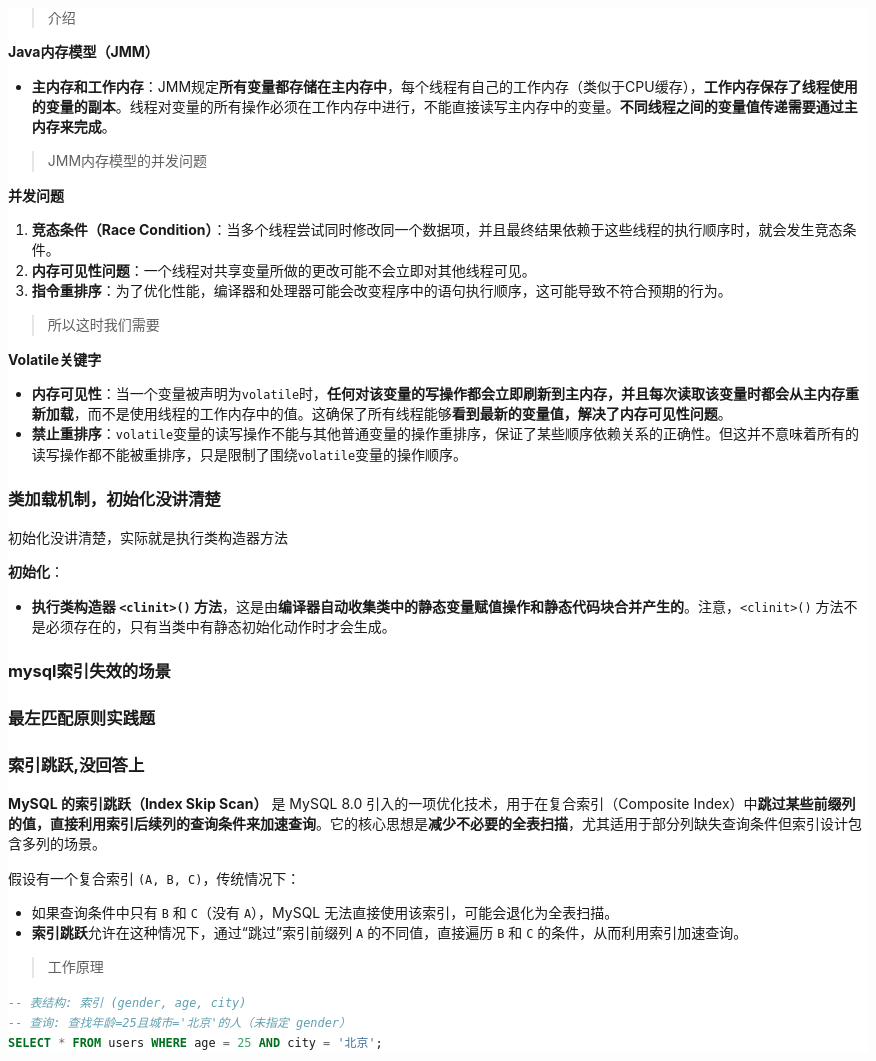    > 介绍

   **Java内存模型（JMM）**

   - **主内存和工作内存**：JMM规定**所有变量都存储在主内存中**，每个线程有自己的工作内存（类似于CPU缓存），**工作内存保存了线程使用的变量的副本**。线程对变量的所有操作必须在工作内存中进行，不能直接读写主内存中的变量。**不同线程之间的变量值传递需要通过主内存来完成**。

   > JMM内存模型的并发问题

   **并发问题**

   1. **竞态条件（Race Condition）**：当多个线程尝试同时修改同一个数据项，并且最终结果依赖于这些线程的执行顺序时，就会发生竞态条件。
   2. **内存可见性问题**：一个线程对共享变量所做的更改可能不会立即对其他线程可见。
   3. **指令重排序**：为了优化性能，编译器和处理器可能会改变程序中的语句执行顺序，这可能导致不符合预期的行为。

   > 所以这时我们需要

   **Volatile关键字**

   - **内存可见性**：当一个变量被声明为`volatile`时，**任何对该变量的写操作都会立即刷新到主内存，并且每次读取该变量时都会从主内存重新加载**，而不是使用线程的工作内存中的值。这确保了所有线程能够**看到最新的变量值，解决了内存可见性问题**。
   - **禁止重排序**：`volatile`变量的读写操作不能与其他普通变量的操作重排序，保证了某些顺序依赖关系的正确性。但这并不意味着所有的读写操作都不能被重排序，只是限制了围绕`volatile`变量的操作顺序。



### 类加载机制，初始化没讲清楚

初始化没讲清楚，实际就是执行类构造器方法

**初始化**：

- **执行类构造器 `<clinit>()` 方法**，这是由**编译器自动收集类中的静态变量赋值操作和静态代码块合并产生的**。注意，`<clinit>()` 方法不是必须存在的，只有当类中有静态初始化动作时才会生成。





### mysql索引失效的场景



### 最左匹配原则实践题



### 索引跳跃,没回答上

**MySQL 的索引跳跃（Index Skip Scan）** 是 MySQL 8.0 引入的一项优化技术，用于在复合索引（Composite Index）中**跳过某些前缀列的值，直接利用索引后续列的查询条件来加速查询**。它的核心思想是**减少不必要的全表扫描**，尤其适用于部分列缺失查询条件但索引设计包含多列的场景。

假设有一个复合索引 `(A, B, C)`，传统情况下：

- 如果查询条件中只有 `B` 和 `C`（没有 `A`），MySQL 无法直接使用该索引，可能会退化为全表扫描。
- **索引跳跃**允许在这种情况下，通过“跳过”索引前缀列 `A` 的不同值，直接遍历 `B` 和 `C` 的条件，从而利用索引加速查询。

> 工作原理

```sql
-- 表结构: 索引 (gender, age, city)
-- 查询: 查找年龄=25且城市='北京'的人（未指定 gender）
SELECT * FROM users WHERE age = 25 AND city = '北京';
```
